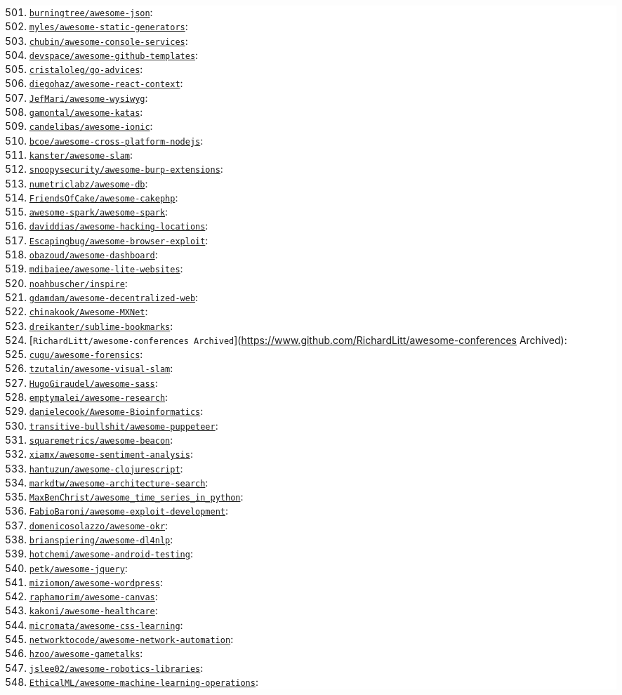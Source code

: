 501. [`burningtree/awesome-json`](https://www.github.com/burningtree/awesome-json): 
502. [`myles/awesome-static-generators`](https://www.github.com/myles/awesome-static-generators): 
503. [`chubin/awesome-console-services`](https://www.github.com/chubin/awesome-console-services): 
504. [`devspace/awesome-github-templates`](https://www.github.com/devspace/awesome-github-templates): 
505. [`cristaloleg/go-advices`](https://www.github.com/cristaloleg/go-advices): 
506. [`diegohaz/awesome-react-context`](https://www.github.com/diegohaz/awesome-react-context): 
507. [`JefMari/awesome-wysiwyg`](https://www.github.com/JefMari/awesome-wysiwyg): 
508. [`gamontal/awesome-katas`](https://www.github.com/gamontal/awesome-katas): 
509. [`candelibas/awesome-ionic`](https://www.github.com/candelibas/awesome-ionic): 
510. [`bcoe/awesome-cross-platform-nodejs`](https://www.github.com/bcoe/awesome-cross-platform-nodejs): 
511. [`kanster/awesome-slam`](https://www.github.com/kanster/awesome-slam): 
512. [`snoopysecurity/awesome-burp-extensions`](https://www.github.com/snoopysecurity/awesome-burp-extensions): 
513. [`numetriclabz/awesome-db`](https://www.github.com/numetriclabz/awesome-db): 
514. [`FriendsOfCake/awesome-cakephp`](https://www.github.com/FriendsOfCake/awesome-cakephp): 
515. [`awesome-spark/awesome-spark`](https://www.github.com/awesome-spark/awesome-spark): 
516. [`daviddias/awesome-hacking-locations`](https://www.github.com/daviddias/awesome-hacking-locations): 
517. [`Escapingbug/awesome-browser-exploit`](https://www.github.com/Escapingbug/awesome-browser-exploit): 
518. [`obazoud/awesome-dashboard`](https://www.github.com/obazoud/awesome-dashboard): 
519. [`mdibaiee/awesome-lite-websites`](https://www.github.com/mdibaiee/awesome-lite-websites): 
520. [`noahbuscher/inspire`](https://www.github.com/noahbuscher/inspire): 
521. [`gdamdam/awesome-decentralized-web`](https://www.github.com/gdamdam/awesome-decentralized-web): 
522. [`chinakook/Awesome-MXNet`](https://www.github.com/chinakook/Awesome-MXNet): 
523. [`dreikanter/sublime-bookmarks`](https://www.github.com/dreikanter/sublime-bookmarks): 
524. [`RichardLitt/awesome-conferences Archived`](https://www.github.com/RichardLitt/awesome-conferences Archived): 
525. [`cugu/awesome-forensics`](https://www.github.com/cugu/awesome-forensics): 
526. [`tzutalin/awesome-visual-slam`](https://www.github.com/tzutalin/awesome-visual-slam): 
527. [`HugoGiraudel/awesome-sass`](https://www.github.com/HugoGiraudel/awesome-sass): 
528. [`emptymalei/awesome-research`](https://www.github.com/emptymalei/awesome-research): 
529. [`danielecook/Awesome-Bioinformatics`](https://www.github.com/danielecook/Awesome-Bioinformatics): 
530. [`transitive-bullshit/awesome-puppeteer`](https://www.github.com/transitive-bullshit/awesome-puppeteer): 
531. [`squaremetrics/awesome-beacon`](https://www.github.com/squaremetrics/awesome-beacon): 
532. [`xiamx/awesome-sentiment-analysis`](https://www.github.com/xiamx/awesome-sentiment-analysis): 
533. [`hantuzun/awesome-clojurescript`](https://www.github.com/hantuzun/awesome-clojurescript): 
534. [`markdtw/awesome-architecture-search`](https://www.github.com/markdtw/awesome-architecture-search): 
535. [`MaxBenChrist/awesome_time_series_in_python`](https://www.github.com/MaxBenChrist/awesome_time_series_in_python): 
536. [`FabioBaroni/awesome-exploit-development`](https://www.github.com/FabioBaroni/awesome-exploit-development): 
537. [`domenicosolazzo/awesome-okr`](https://www.github.com/domenicosolazzo/awesome-okr): 
538. [`brianspiering/awesome-dl4nlp`](https://www.github.com/brianspiering/awesome-dl4nlp): 
539. [`hotchemi/awesome-android-testing`](https://www.github.com/hotchemi/awesome-android-testing): 
540. [`petk/awesome-jquery`](https://www.github.com/petk/awesome-jquery): 
541. [`miziomon/awesome-wordpress`](https://www.github.com/miziomon/awesome-wordpress): 
542. [`raphamorim/awesome-canvas`](https://www.github.com/raphamorim/awesome-canvas): 
543. [`kakoni/awesome-healthcare`](https://www.github.com/kakoni/awesome-healthcare): 
544. [`micromata/awesome-css-learning`](https://www.github.com/micromata/awesome-css-learning): 
545. [`networktocode/awesome-network-automation`](https://www.github.com/networktocode/awesome-network-automation): 
546. [`hzoo/awesome-gametalks`](https://www.github.com/hzoo/awesome-gametalks): 
547. [`jslee02/awesome-robotics-libraries`](https://www.github.com/jslee02/awesome-robotics-libraries): 
548. [`EthicalML/awesome-machine-learning-operations`](https://www.github.com/EthicalML/awesome-machine-learning-operations): 